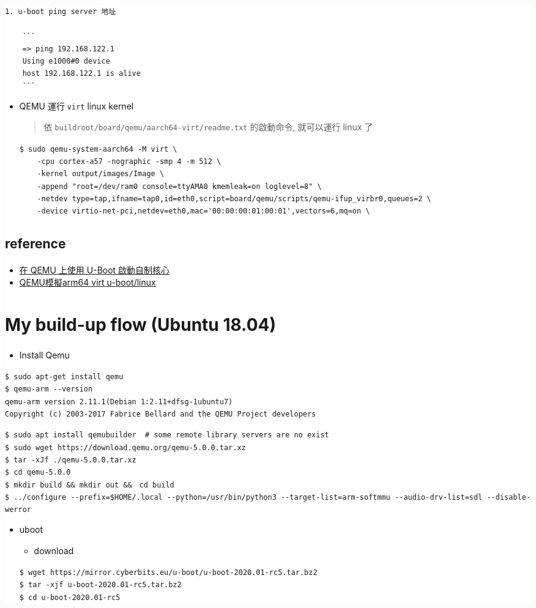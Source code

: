     1. u-boot ping server 地址

        ```
        => ping 192.168.122.1
        Using e1000#0 device
        host 192.168.122.1 is alive
        ```

+ QEMU 運行 `virt` linux kernel
    > 依 `buildroot/board/qemu/aarch64-virt/readme.txt` 的啟動命令, 就可以運行 linux 了

    ```
    $ sudo qemu-system-aarch64 -M virt \
        -cpu cortex-a57 -nographic -smp 4 -m 512 \
        -kernel output/images/Image \
        -append "root=/dev/ram0 console=ttyAMA0 kmemleak=on loglevel=8" \
        -netdev type=tap,ifname=tap0,id=eth0,script=board/qemu/scripts/qemu-ifup_virbr0,queues=2 \
        -device virtio-net-pci,netdev=eth0,mac='00:00:00:01:00:01',vectors=6,mq=on \
    ```

## reference
+ [在 QEMU 上使用 U-Boot 啟動自制核心](https://stdrc.cc/post/2021/02/23/u-boot-qemu-virt/)
+ [QEMU模擬arm64 virt u-boot/linux](https://jgsun.github.io/2018/12/17/qemu-virt-arm64/)


# My build-up flow (Ubuntu 18.04)

+ Install Qemu

```
$ sudo apt-get install qemu
$ qemu-arm --version
qemu-arm version 2.11.1(Debian 1:2.11+dfsg-1ubuntu7)
Copyright (c) 2003-2017 Fabrice Bellard and the QEMU Project developers
```

```
$ sudo apt install qemubuilder  # some remote library servers are no exist
$ sudo wget https://download.qemu.org/qemu-5.0.0.tar.xz
$ tar -xJf ./qemu-5.0.0.tar.xz
$ cd qemu-5.0.0
$ mkdir build && mkdir out &&　cd build
$ ../configure --prefix=$HOME/.local --python=/usr/bin/python3 --target-list=arm-softmmu --audio-drv-list=sdl --disable-werror
```

+ uboot

    - download

    ```
    $ wget https://mirror.cyberbits.eu/u-boot/u-boot-2020.01-rc5.tar.bz2
    $ tar -xjf u-boot-2020.01-rc5.tar.bz2
    $ cd u-boot-2020.01-rc5
    ```
